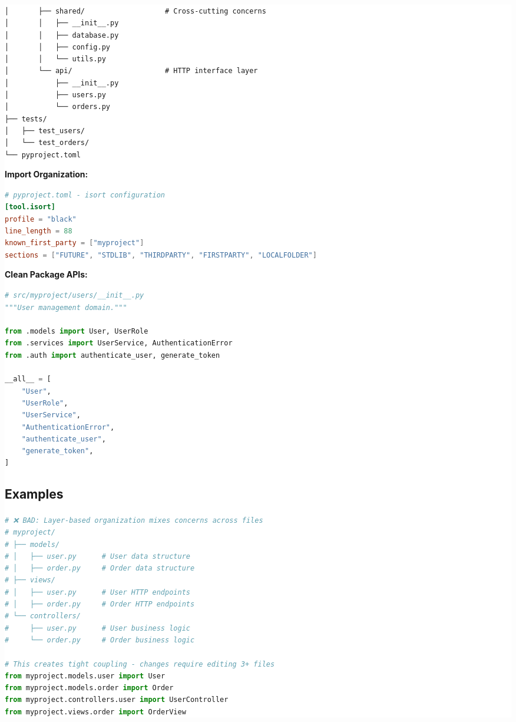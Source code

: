 ```
│       ├── shared/                   # Cross-cutting concerns
│       │   ├── __init__.py
│       │   ├── database.py
│       │   ├── config.py
│       │   └── utils.py
│       └── api/                      # HTTP interface layer
│           ├── __init__.py
│           ├── users.py
│           └── orders.py
├── tests/
│   ├── test_users/
│   └── test_orders/
└── pyproject.toml
```

**Import Organization:**

```toml
# pyproject.toml - isort configuration
[tool.isort]
profile = "black"
line_length = 88
known_first_party = ["myproject"]
sections = ["FUTURE", "STDLIB", "THIRDPARTY", "FIRSTPARTY", "LOCALFOLDER"]
```

**Clean Package APIs:**

```python
# src/myproject/users/__init__.py
"""User management domain."""

from .models import User, UserRole
from .services import UserService, AuthenticationError
from .auth import authenticate_user, generate_token

__all__ = [
    "User",
    "UserRole",
    "UserService",
    "AuthenticationError",
    "authenticate_user",
    "generate_token",
]
```

## Examples

```python
# ❌ BAD: Layer-based organization mixes concerns across files
# myproject/
# ├── models/
# │   ├── user.py      # User data structure
# │   ├── order.py     # Order data structure
# ├── views/
# │   ├── user.py      # User HTTP endpoints
# │   ├── order.py     # Order HTTP endpoints
# └── controllers/
#     ├── user.py      # User business logic
#     └── order.py     # Order business logic

# This creates tight coupling - changes require editing 3+ files
from myproject.models.user import User
from myproject.models.order import Order
from myproject.controllers.user import UserController
from myproject.views.order import OrderView
```